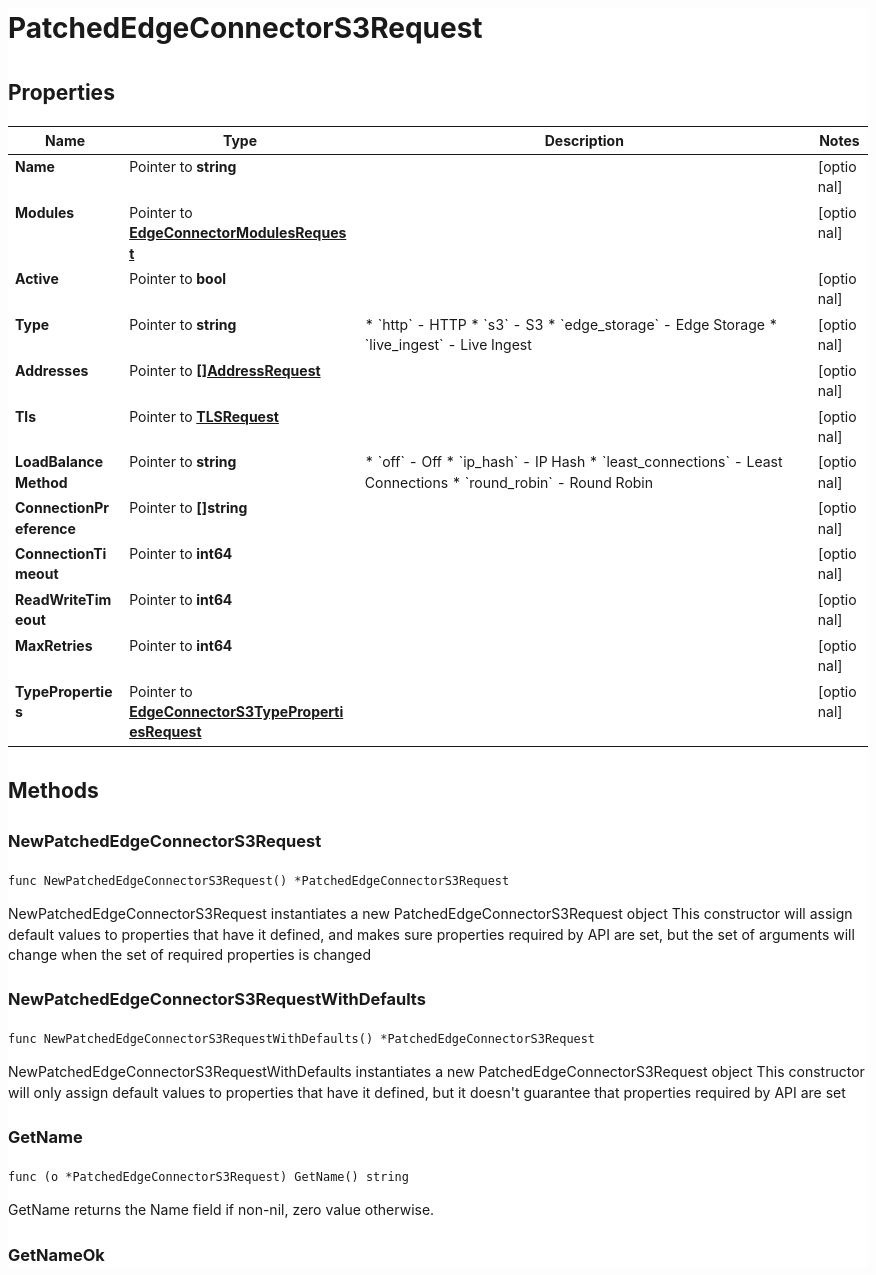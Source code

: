 # PatchedEdgeConnectorS3Request

## Properties

Name | Type | Description | Notes
------------ | ------------- | ------------- | -------------
**Name** | Pointer to **string** |  | [optional] 
**Modules** | Pointer to [**EdgeConnectorModulesRequest**](EdgeConnectorModulesRequest.md) |  | [optional] 
**Active** | Pointer to **bool** |  | [optional] 
**Type** | Pointer to **string** | * &#x60;http&#x60; - HTTP * &#x60;s3&#x60; - S3 * &#x60;edge_storage&#x60; - Edge Storage * &#x60;live_ingest&#x60; - Live Ingest | [optional] 
**Addresses** | Pointer to [**[]AddressRequest**](AddressRequest.md) |  | [optional] 
**Tls** | Pointer to [**TLSRequest**](TLSRequest.md) |  | [optional] 
**LoadBalanceMethod** | Pointer to **string** | * &#x60;off&#x60; - Off * &#x60;ip_hash&#x60; - IP Hash * &#x60;least_connections&#x60; - Least Connections * &#x60;round_robin&#x60; - Round Robin | [optional] 
**ConnectionPreference** | Pointer to **[]string** |  | [optional] 
**ConnectionTimeout** | Pointer to **int64** |  | [optional] 
**ReadWriteTimeout** | Pointer to **int64** |  | [optional] 
**MaxRetries** | Pointer to **int64** |  | [optional] 
**TypeProperties** | Pointer to [**EdgeConnectorS3TypePropertiesRequest**](EdgeConnectorS3TypePropertiesRequest.md) |  | [optional] 

## Methods

### NewPatchedEdgeConnectorS3Request

`func NewPatchedEdgeConnectorS3Request() *PatchedEdgeConnectorS3Request`

NewPatchedEdgeConnectorS3Request instantiates a new PatchedEdgeConnectorS3Request object
This constructor will assign default values to properties that have it defined,
and makes sure properties required by API are set, but the set of arguments
will change when the set of required properties is changed

### NewPatchedEdgeConnectorS3RequestWithDefaults

`func NewPatchedEdgeConnectorS3RequestWithDefaults() *PatchedEdgeConnectorS3Request`

NewPatchedEdgeConnectorS3RequestWithDefaults instantiates a new PatchedEdgeConnectorS3Request object
This constructor will only assign default values to properties that have it defined,
but it doesn't guarantee that properties required by API are set

### GetName

`func (o *PatchedEdgeConnectorS3Request) GetName() string`

GetName returns the Name field if non-nil, zero value otherwise.

### GetNameOk
